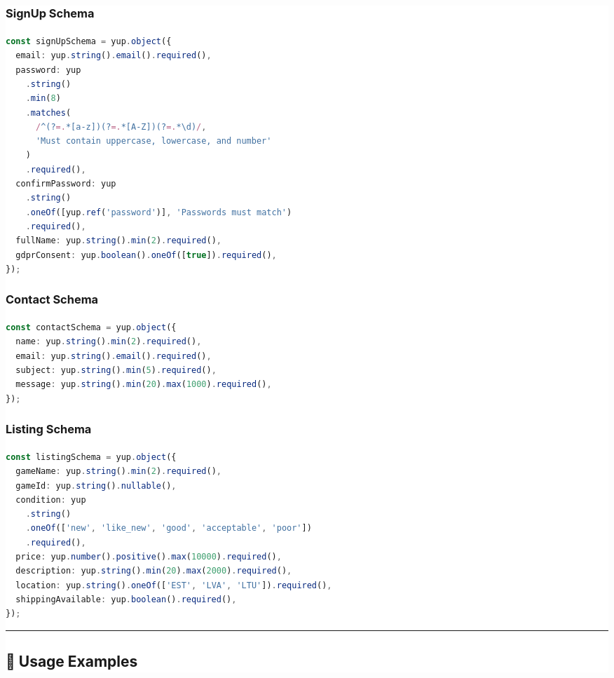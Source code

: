 ### SignUp Schema

```typescript
const signUpSchema = yup.object({
  email: yup.string().email().required(),
  password: yup
    .string()
    .min(8)
    .matches(
      /^(?=.*[a-z])(?=.*[A-Z])(?=.*\d)/,
      'Must contain uppercase, lowercase, and number'
    )
    .required(),
  confirmPassword: yup
    .string()
    .oneOf([yup.ref('password')], 'Passwords must match')
    .required(),
  fullName: yup.string().min(2).required(),
  gdprConsent: yup.boolean().oneOf([true]).required(),
});
```

### Contact Schema

```typescript
const contactSchema = yup.object({
  name: yup.string().min(2).required(),
  email: yup.string().email().required(),
  subject: yup.string().min(5).required(),
  message: yup.string().min(20).max(1000).required(),
});
```

### Listing Schema

```typescript
const listingSchema = yup.object({
  gameName: yup.string().min(2).required(),
  gameId: yup.string().nullable(),
  condition: yup
    .string()
    .oneOf(['new', 'like_new', 'good', 'acceptable', 'poor'])
    .required(),
  price: yup.number().positive().max(10000).required(),
  description: yup.string().min(20).max(2000).required(),
  location: yup.string().oneOf(['EST', 'LVA', 'LTU']).required(),
  shippingAvailable: yup.boolean().required(),
});
```

---

## 🎨 Usage Examples
